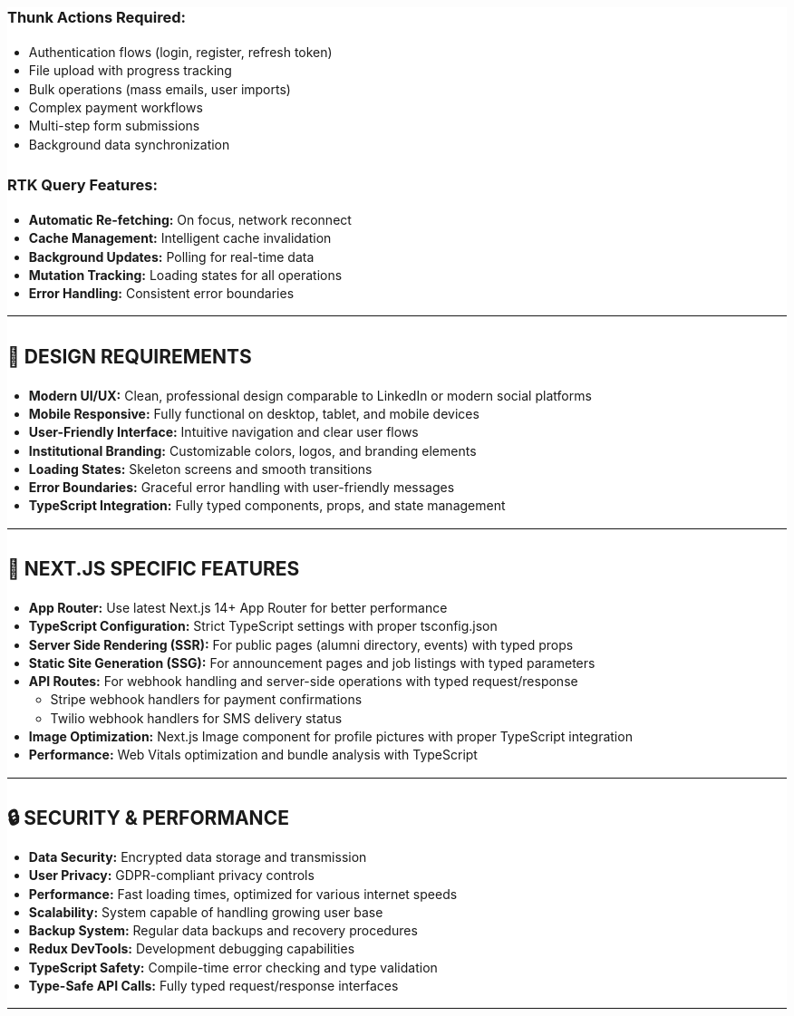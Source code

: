 ### **Thunk Actions Required:**
- Authentication flows (login, register, refresh token)
- File upload with progress tracking
- Bulk operations (mass emails, user imports)
- Complex payment workflows
- Multi-step form submissions
- Background data synchronization

### **RTK Query Features:**
- **Automatic Re-fetching:** On focus, network reconnect
- **Cache Management:** Intelligent cache invalidation
- **Background Updates:** Polling for real-time data
- **Mutation Tracking:** Loading states for all operations
- **Error Handling:** Consistent error boundaries

---

## **🎨 DESIGN REQUIREMENTS**
- **Modern UI/UX:** Clean, professional design comparable to LinkedIn or modern social platforms
- **Mobile Responsive:** Fully functional on desktop, tablet, and mobile devices
- **User-Friendly Interface:** Intuitive navigation and clear user flows
- **Institutional Branding:** Customizable colors, logos, and branding elements
- **Loading States:** Skeleton screens and smooth transitions
- **Error Boundaries:** Graceful error handling with user-friendly messages
- **TypeScript Integration:** Fully typed components, props, and state management

---

## **📱 NEXT.JS SPECIFIC FEATURES**
- **App Router:** Use latest Next.js 14+ App Router for better performance
- **TypeScript Configuration:** Strict TypeScript settings with proper tsconfig.json
- **Server Side Rendering (SSR):** For public pages (alumni directory, events) with typed props
- **Static Site Generation (SSG):** For announcement pages and job listings with typed parameters
- **API Routes:** For webhook handling and server-side operations with typed request/response
  - Stripe webhook handlers for payment confirmations
  - Twilio webhook handlers for SMS delivery status
- **Image Optimization:** Next.js Image component for profile pictures with proper TypeScript integration
- **Performance:** Web Vitals optimization and bundle analysis with TypeScript

---

## **🔒 SECURITY & PERFORMANCE**
- **Data Security:** Encrypted data storage and transmission
- **User Privacy:** GDPR-compliant privacy controls
- **Performance:** Fast loading times, optimized for various internet speeds
- **Scalability:** System capable of handling growing user base
- **Backup System:** Regular data backups and recovery procedures
- **Redux DevTools:** Development debugging capabilities
- **TypeScript Safety:** Compile-time error checking and type validation
- **Type-Safe API Calls:** Fully typed request/response interfaces

---